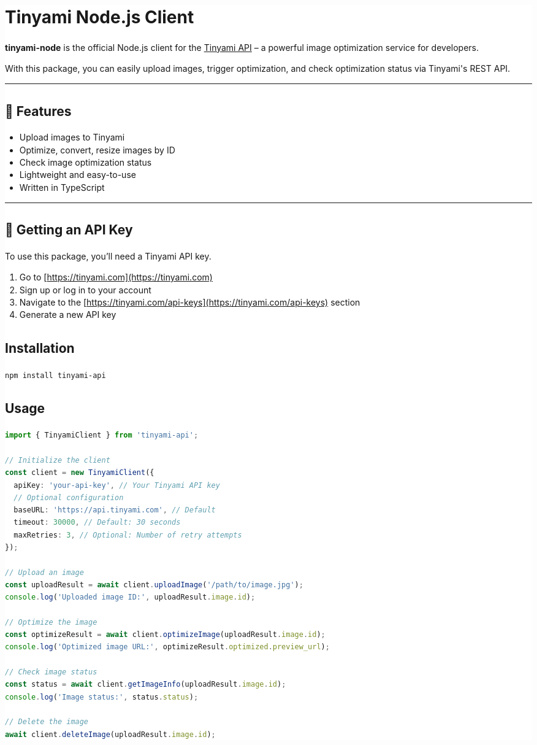 # Tinyami Node.js Client

**tinyami-node** is the official Node.js client for the [Tinyami API](https://api.tinyami.com/docs) – a powerful image optimization service for developers.

With this package, you can easily upload images, trigger optimization, and check optimization status via Tinyami's REST API.

---

## 🚀 Features

- Upload images to Tinyami
- Optimize, convert, resize images by ID
- Check image optimization status
- Lightweight and easy-to-use
- Written in TypeScript

---

## 🔐 Getting an API Key

To use this package, you’ll need a Tinyami API key.

1. Go to [https://tinyami.com](https://tinyami.com)
2. Sign up or log in to your account
3. Navigate to the [https://tinyami.com/api-keys](https://tinyami.com/api-keys) section
4. Generate a new API key

## Installation

```bash
npm install tinyami-api
```

## Usage

```typescript
import { TinyamiClient } from 'tinyami-api';

// Initialize the client
const client = new TinyamiClient({
  apiKey: 'your-api-key', // Your Tinyami API key
  // Optional configuration
  baseURL: 'https://api.tinyami.com', // Default
  timeout: 30000, // Default: 30 seconds
  maxRetries: 3, // Optional: Number of retry attempts
});

// Upload an image
const uploadResult = await client.uploadImage('/path/to/image.jpg');
console.log('Uploaded image ID:', uploadResult.image.id);

// Optimize the image
const optimizeResult = await client.optimizeImage(uploadResult.image.id);
console.log('Optimized image URL:', optimizeResult.optimized.preview_url);

// Check image status
const status = await client.getImageInfo(uploadResult.image.id);
console.log('Image status:', status.status);

// Delete the image
await client.deleteImage(uploadResult.image.id);
```
